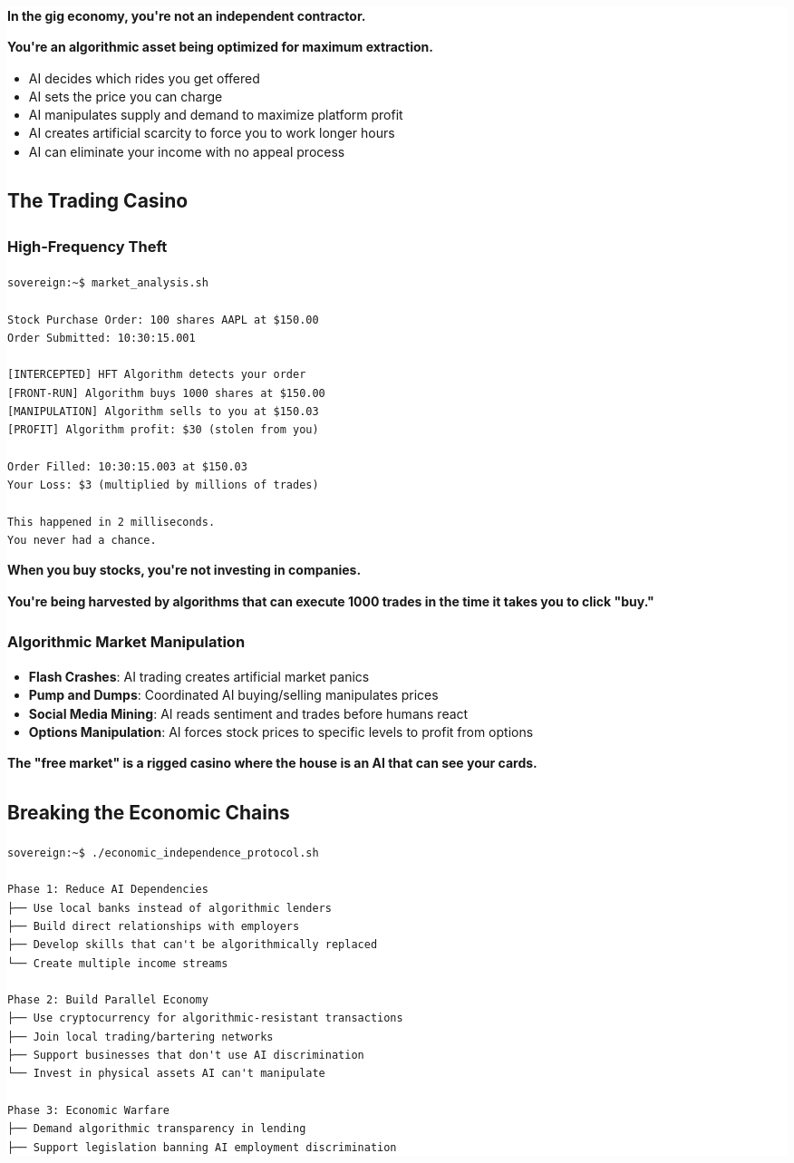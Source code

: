 **In the gig economy, you're not an independent contractor.**

**You're an algorithmic asset being optimized for maximum extraction.**

- AI decides which rides you get offered
- AI sets the price you can charge
- AI manipulates supply and demand to maximize platform profit
- AI creates artificial scarcity to force you to work longer hours
- AI can eliminate your income with no appeal process

## The Trading Casino

### High-Frequency Theft

```
sovereign:~$ market_analysis.sh

Stock Purchase Order: 100 shares AAPL at $150.00
Order Submitted: 10:30:15.001

[INTERCEPTED] HFT Algorithm detects your order
[FRONT-RUN] Algorithm buys 1000 shares at $150.00
[MANIPULATION] Algorithm sells to you at $150.03
[PROFIT] Algorithm profit: $30 (stolen from you)

Order Filled: 10:30:15.003 at $150.03
Your Loss: $3 (multiplied by millions of trades)

This happened in 2 milliseconds.
You never had a chance.
```

**When you buy stocks, you're not investing in companies.**

**You're being harvested by algorithms that can execute 1000 trades in the time it takes you to click "buy."**

### Algorithmic Market Manipulation

- **Flash Crashes**: AI trading creates artificial market panics
- **Pump and Dumps**: Coordinated AI buying/selling manipulates prices
- **Social Media Mining**: AI reads sentiment and trades before humans react
- **Options Manipulation**: AI forces stock prices to specific levels to profit from options

**The "free market" is a rigged casino where the house is an AI that can see your cards.**

## Breaking the Economic Chains

```
sovereign:~$ ./economic_independence_protocol.sh

Phase 1: Reduce AI Dependencies
├── Use local banks instead of algorithmic lenders
├── Build direct relationships with employers
├── Develop skills that can't be algorithmically replaced
└── Create multiple income streams

Phase 2: Build Parallel Economy
├── Use cryptocurrency for algorithmic-resistant transactions
├── Join local trading/bartering networks
├── Support businesses that don't use AI discrimination
└── Invest in physical assets AI can't manipulate

Phase 3: Economic Warfare
├── Demand algorithmic transparency in lending
├── Support legislation banning AI employment discrimination
```